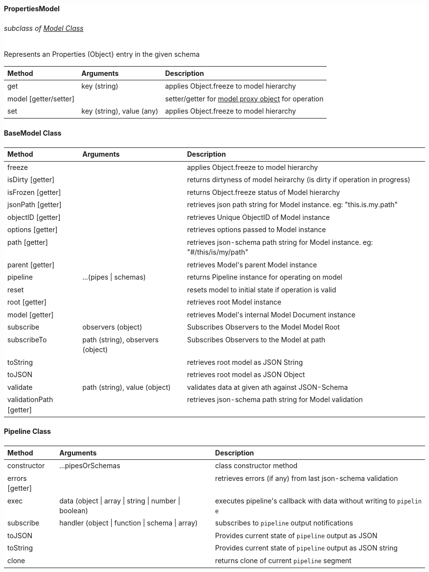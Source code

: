 #### PropertiesModel ####
###### subclass of [Model Class](#model-class)

Represents an Properties (Object} entry in the given schema

| Method        | Arguments | Description  |
|:--------------|:----------|:-------|
| get | key (string) | applies Object.freeze to model hierarchy |
| model [getter/setter]   | | setter/getter for [model proxy object](#model-proxy-object) for operation |
| set | key (string), value (any) | applies Object.freeze to model hierarchy |


#### BaseModel Class ####
| Method        | Arguments | Description  |
|:--------------|:----------|:-------|
| freeze | | applies Object.freeze to model hierarchy |
| isDirty [getter]   | | returns dirtyness of model heirarchy (is dirty if operation in progress) |
| isFrozen [getter]   | | returns Object.freeze status of Model hierarchy |
| jsonPath [getter]   | | retrieves json path string for Model instance. eg: "this.is.my.path" |
| objectID [getter]   | | retrieves Unique ObjectID of Model instance |
| options [getter]   | | retrieves options passed to Model instance |
| path [getter]   | | retrieves json-schema path string for Model instance. eg: "#/this/is/my/path" |
| parent [getter]   | | retrieves Model's parent Model instance |
| pipeline | ...(pipes &#124; schemas) | returns Pipeline instance for operating on model |
| reset | | resets model to initial state if operation is valid |
| root [getter]   | | retrieves root Model instance |
| model [getter]   | | retrieves Model's internal Model Document instance |
| subscribe   |  observers (object) | Subscribes Observers to the Model Model Root |
| subscribeTo   |  path (string), observers (object) | Subscribes Observers to the Model at path |
| toString   | | retrieves root model as JSON String |
| toJSON   | | retrieves root model as JSON Object |
| validate   | path (string), value (object) | validates data at given ath against JSON-Schema |
| validationPath [getter] | | retrieves json-schema path string for Model validation |

#### Pipeline Class ####
| Method        | Arguments | Description  |
|:--------------|:----------|:-------|
| constructor | ...pipesOrSchemas | class constructor method |
| errors [getter]   | | retrieves errors (if any) from last json-schema validation |
| exec | data (object &#124; array &#124; string &#124; number &#124; boolean)| executes pipeline's callback with data without writing to `pipeline` |
| subscribe | handler (object &#124; function &#124; schema &#124; array)| subscribes to `pipeline` output notifications |
| toJSON | | Provides current state of `pipeline` output as JSON |
| toString | | Provides current state of `pipeline` output as JSON string |
| clone | | returns clone of current `pipeline` segment |